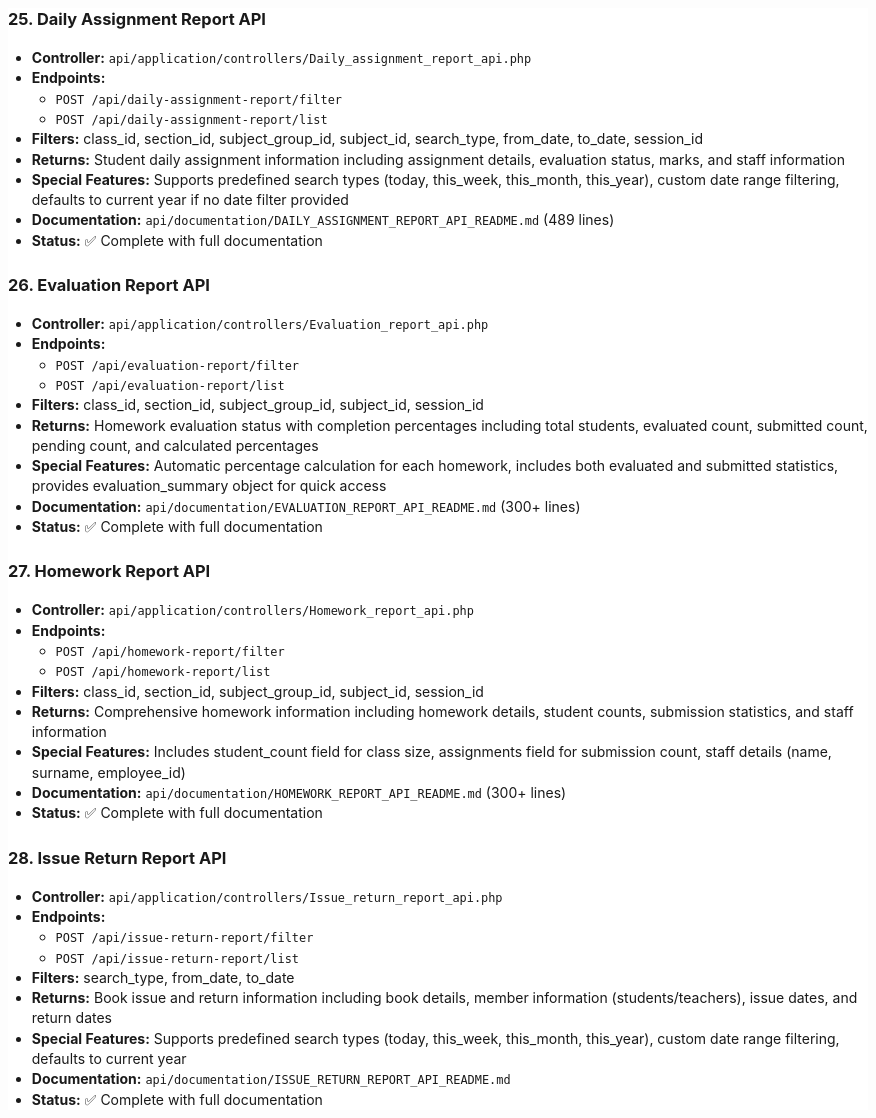 ### 25. Daily Assignment Report API
- **Controller:** `api/application/controllers/Daily_assignment_report_api.php`
- **Endpoints:**
  - `POST /api/daily-assignment-report/filter`
  - `POST /api/daily-assignment-report/list`
- **Filters:** class_id, section_id, subject_group_id, subject_id, search_type, from_date, to_date, session_id
- **Returns:** Student daily assignment information including assignment details, evaluation status, marks, and staff information
- **Special Features:** Supports predefined search types (today, this_week, this_month, this_year), custom date range filtering, defaults to current year if no date filter provided
- **Documentation:** `api/documentation/DAILY_ASSIGNMENT_REPORT_API_README.md` (489 lines)
- **Status:** ✅ Complete with full documentation

### 26. Evaluation Report API
- **Controller:** `api/application/controllers/Evaluation_report_api.php`
- **Endpoints:**
  - `POST /api/evaluation-report/filter`
  - `POST /api/evaluation-report/list`
- **Filters:** class_id, section_id, subject_group_id, subject_id, session_id
- **Returns:** Homework evaluation status with completion percentages including total students, evaluated count, submitted count, pending count, and calculated percentages
- **Special Features:** Automatic percentage calculation for each homework, includes both evaluated and submitted statistics, provides evaluation_summary object for quick access
- **Documentation:** `api/documentation/EVALUATION_REPORT_API_README.md` (300+ lines)
- **Status:** ✅ Complete with full documentation

### 27. Homework Report API
- **Controller:** `api/application/controllers/Homework_report_api.php`
- **Endpoints:**
  - `POST /api/homework-report/filter`
  - `POST /api/homework-report/list`
- **Filters:** class_id, section_id, subject_group_id, subject_id, session_id
- **Returns:** Comprehensive homework information including homework details, student counts, submission statistics, and staff information
- **Special Features:** Includes student_count field for class size, assignments field for submission count, staff details (name, surname, employee_id)
- **Documentation:** `api/documentation/HOMEWORK_REPORT_API_README.md` (300+ lines)
- **Status:** ✅ Complete with full documentation

### 28. Issue Return Report API
- **Controller:** `api/application/controllers/Issue_return_report_api.php`
- **Endpoints:**
  - `POST /api/issue-return-report/filter`
  - `POST /api/issue-return-report/list`
- **Filters:** search_type, from_date, to_date
- **Returns:** Book issue and return information including book details, member information (students/teachers), issue dates, and return dates
- **Special Features:** Supports predefined search types (today, this_week, this_month, this_year), custom date range filtering, defaults to current year
- **Documentation:** `api/documentation/ISSUE_RETURN_REPORT_API_README.md`
- **Status:** ✅ Complete with full documentation
